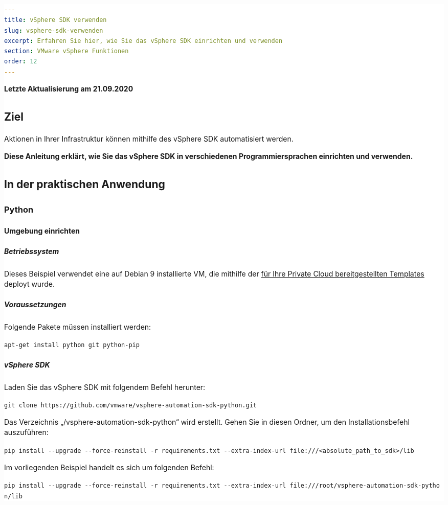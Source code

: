 ```yaml
---
title: vSphere SDK verwenden
slug: vsphere-sdk-verwenden
excerpt: Erfahren Sie hier, wie Sie das vSphere SDK einrichten und verwenden
section: VMware vSphere Funktionen
order: 12
---
```


**Letzte Aktualisierung am 21.09.2020**

## Ziel

Aktionen in Ihrer Infrastruktur können mithilfe des vSphere SDK automatisiert werden.

**Diese Anleitung erklärt, wie Sie das vSphere SDK in verschiedenen Programmiersprachen einrichten und verwenden.**

## In der praktischen Anwendung

### Python

#### Umgebung einrichten

##### Betriebssystem

Dieses Beispiel verwendet eine auf Debian 9 installierte VM, die mithilfe der [für Ihre Private Cloud bereitgestellten Templates](../ovhcloud-template-deployment/) deployt wurde.

##### Voraussetzungen

Folgende Pakete müssen installiert werden: 

```
apt-get install python git python-pip
```
##### vSphere SDK

Laden Sie das vSphere SDK mit folgendem Befehl herunter: 

```
git clone https://github.com/vmware/vsphere-automation-sdk-python.git
```
Das Verzeichnis „/vsphere-automation-sdk-python“ wird erstellt. Gehen Sie in diesen Ordner, um den Installationsbefehl auszuführen: 

```
pip install --upgrade --force-reinstall -r requirements.txt --extra-index-url file:///<absolute_path_to_sdk>/lib
```

Im vorliegenden Beispiel handelt es sich um folgenden Befehl: 

```
pip install --upgrade --force-reinstall -r requirements.txt --extra-index-url file:///root/vsphere-automation-sdk-python/lib
```
